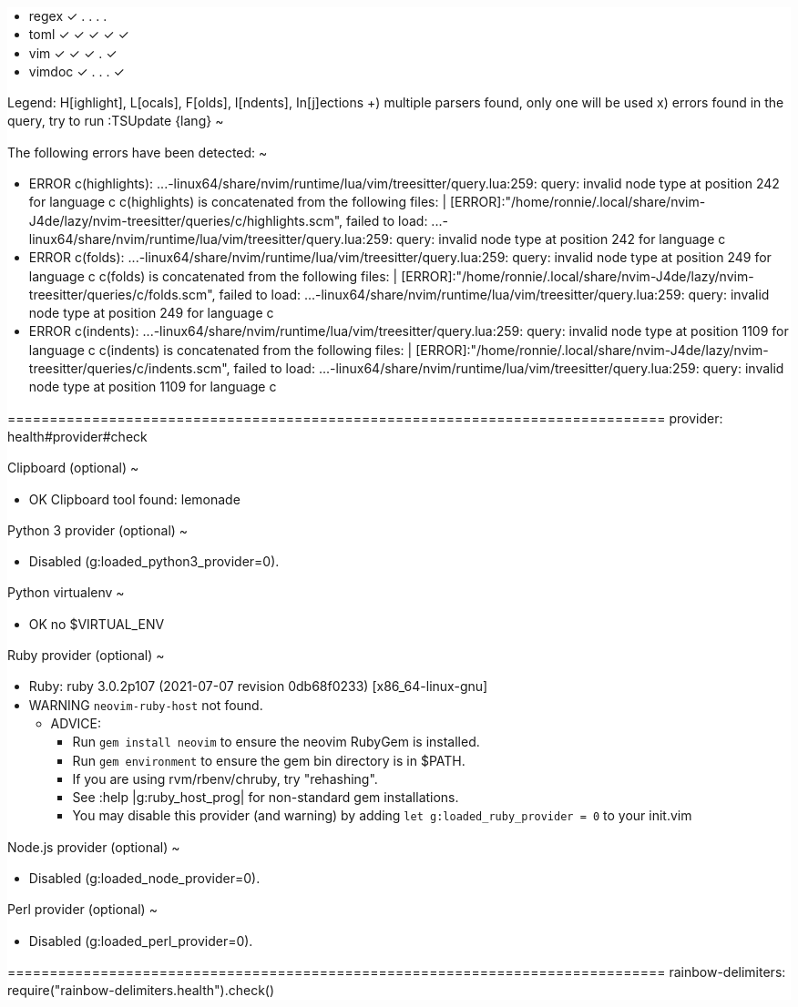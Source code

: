   - regex               ✓ . . . .
  - toml                ✓ ✓ ✓ ✓ ✓
  - vim                 ✓ ✓ ✓ . ✓
  - vimdoc              ✓ . . . ✓

  Legend: H[ighlight], L[ocals], F[olds], I[ndents], In[j]ections
         +) multiple parsers found, only one will be used
         x) errors found in the query, try to run :TSUpdate {lang} ~

The following errors have been detected: ~
- ERROR c(highlights): ...-linux64/share/nvim/runtime/lua/vim/treesitter/query.lua:259: query: invalid node type at position 242 for language c
  c(highlights) is concatenated from the following files:
  | [ERROR]:"/home/ronnie/.local/share/nvim-J4de/lazy/nvim-treesitter/queries/c/highlights.scm", failed to load: ...-linux64/share/nvim/runtime/lua/vim/treesitter/query.lua:259: query: invalid node type at position 242 for language c
- ERROR c(folds): ...-linux64/share/nvim/runtime/lua/vim/treesitter/query.lua:259: query: invalid node type at position 249 for language c
  c(folds) is concatenated from the following files:
  | [ERROR]:"/home/ronnie/.local/share/nvim-J4de/lazy/nvim-treesitter/queries/c/folds.scm", failed to load: ...-linux64/share/nvim/runtime/lua/vim/treesitter/query.lua:259: query: invalid node type at position 249 for language c
- ERROR c(indents): ...-linux64/share/nvim/runtime/lua/vim/treesitter/query.lua:259: query: invalid node type at position 1109 for language c
  c(indents) is concatenated from the following files:
  | [ERROR]:"/home/ronnie/.local/share/nvim-J4de/lazy/nvim-treesitter/queries/c/indents.scm", failed to load: ...-linux64/share/nvim/runtime/lua/vim/treesitter/query.lua:259: query: invalid node type at position 1109 for language c

==============================================================================
provider: health#provider#check

Clipboard (optional) ~
- OK Clipboard tool found: lemonade

Python 3 provider (optional) ~
- Disabled (g:loaded_python3_provider=0).

Python virtualenv ~
- OK no $VIRTUAL_ENV

Ruby provider (optional) ~
- Ruby: ruby 3.0.2p107 (2021-07-07 revision 0db68f0233) [x86_64-linux-gnu]
- WARNING `neovim-ruby-host` not found.
  - ADVICE:
    - Run `gem install neovim` to ensure the neovim RubyGem is installed.
    - Run `gem environment` to ensure the gem bin directory is in $PATH.
    - If you are using rvm/rbenv/chruby, try "rehashing".
    - See :help |g:ruby_host_prog| for non-standard gem installations.
    - You may disable this provider (and warning) by adding `let g:loaded_ruby_provider = 0` to your init.vim

Node.js provider (optional) ~
- Disabled (g:loaded_node_provider=0).

Perl provider (optional) ~
- Disabled (g:loaded_perl_provider=0).

==============================================================================
rainbow-delimiters: require("rainbow-delimiters.health").check()
